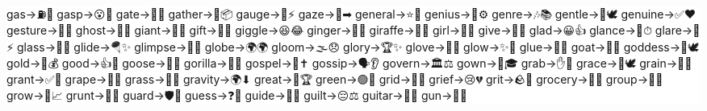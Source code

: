 gas→⛽💨
gasp→😮🏃
gate→🚪🚪
gather→👥📦
gauge→📏⚡
gaze→👀➡
general→⭐🏃
genius→🧠⚙
genre→🎶📚
gentle→🤲🕊
genuine→✅❤
gesture→🤌🤝
ghost→👻👻
giant→🗿📏
gift→🎁🎁
giggle→😆😂
ginger→🫚🥤
giraffe→🦒🦒
girl→👧👧
give→🤲🎁
glad→😀👍
glance→👀⏱
glare→👀⚡
glass→🥛🍷
glide→🪂✨
glimpse→👀🔦
globe→🌍🌍
gloom→🌫😞
glory→🏆✨
glove→🧤🧤
glow→✨🌟
glue→🧴📌
goat→🐐🐐
goddess→👑🕊
gold→🥇💰
good→👍🏃
goose→🪿🪿
gorilla→🦍🦍
gospel→📖✝
gossip→🗣👂
govern→🏛⚖
gown→👗🎓
grab→✋🏃
grace→🙏🕊
grain→🌾🌾
grant→✅📜
grape→🍇🍇
grass→🌱🏃
gravity→🌍⬇
great→🌟🏆
green→🟢🌱
grid→🔲📐
grief→😢💔
grit→🪨🏃
grocery→🛒🥦
group→👥🏃
grow→🌱📈
grunt→🐗💢
guard→🛡🚷
guess→❓🤔
guide→🧭📖
guilt→😔⚖
guitar→🎸🎸
gun→🔫🔫